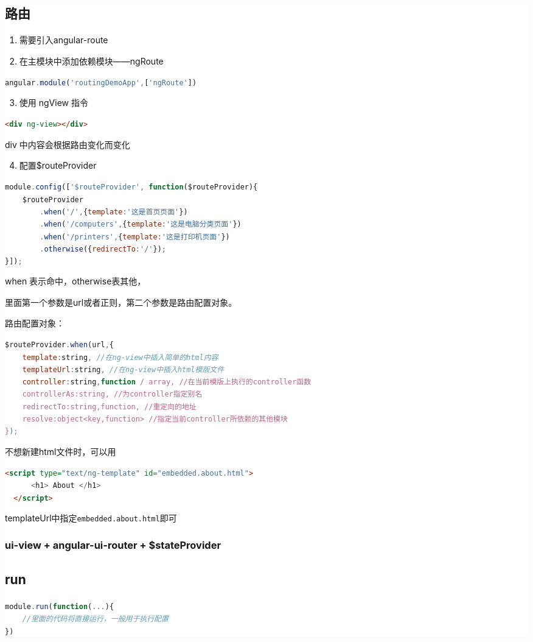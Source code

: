 ## 路由

1. 需要引入angular-route

2. 在主模块中添加依赖模块——ngRoute
```js
angular.module('routingDemoApp',['ngRoute'])
```
3. 使用 ngView 指令

```html
<div ng-view></div>
```
div 中内容会根据路由变化而变化

4. 配置$routeProvider

```js
module.config(['$routeProvider', function($routeProvider){
    $routeProvider
        .when('/',{template:'这是首页页面'})
        .when('/computers',{template:'这是电脑分类页面'})
        .when('/printers',{template:'这是打印机页面'})
        .otherwise({redirectTo:'/'});
}]);
```

when 表示命中，otherwise表其他，

里面第一个参数是url或者正则，第二个参数是路由配置对象。

路由配置对象：
```js
$routeProvider.when(url,{
    template:string, //在ng-view中插入简单的html内容
    templateUrl:string, //在ng-view中插入html模版文件
    controller:string,function / array, //在当前模版上执行的controller函数
    controllerAs:string, //为controller指定别名
    redirectTo:string,function, //重定向的地址
    resolve:object<key,function> //指定当前controller所依赖的其他模块
});
```

不想新建html文件时，可以用
```html
<script type="text/ng-template" id="embedded.about.html">
      <h1> About </h1>
  </script>
```
templateUrl中指定`embedded.about.html`即可

### ui-view + angular-ui-router + $stateProvider

## run
```js
module.run(function(...){
    //里面的代码将直接运行，一般用于执行配置
})
``` 
